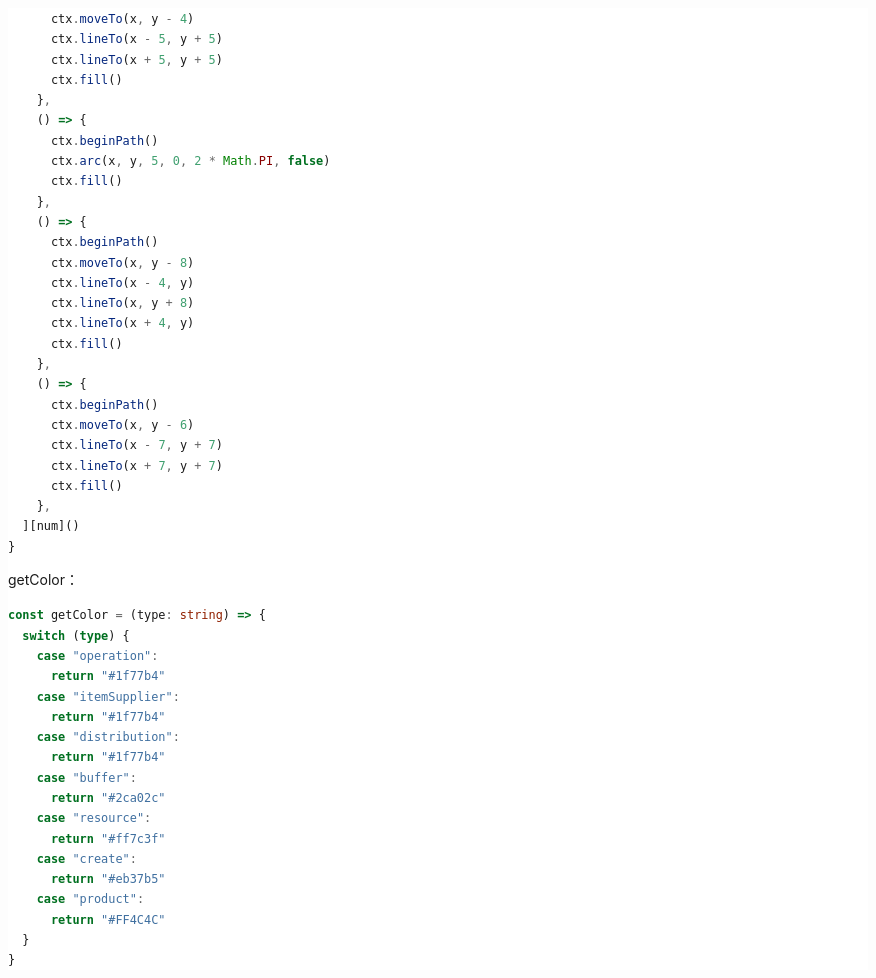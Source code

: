 ```typescript
      ctx.moveTo(x, y - 4)
      ctx.lineTo(x - 5, y + 5)
      ctx.lineTo(x + 5, y + 5)
      ctx.fill()
    },
    () => {
      ctx.beginPath()
      ctx.arc(x, y, 5, 0, 2 * Math.PI, false)
      ctx.fill()
    },
    () => {
      ctx.beginPath()
      ctx.moveTo(x, y - 8)
      ctx.lineTo(x - 4, y)
      ctx.lineTo(x, y + 8)
      ctx.lineTo(x + 4, y)
      ctx.fill()
    },
    () => {
      ctx.beginPath()
      ctx.moveTo(x, y - 6)
      ctx.lineTo(x - 7, y + 7)
      ctx.lineTo(x + 7, y + 7)
      ctx.fill()
    },
  ][num]()
}
```

getColor：

```typescript
const getColor = (type: string) => {
  switch (type) {
    case "operation":
      return "#1f77b4"
    case "itemSupplier":
      return "#1f77b4"
    case "distribution":
      return "#1f77b4"
    case "buffer":
      return "#2ca02c"
    case "resource":
      return "#ff7c3f"
    case "create":
      return "#eb37b5"
    case "product":
      return "#FF4C4C"
  }
}
```
